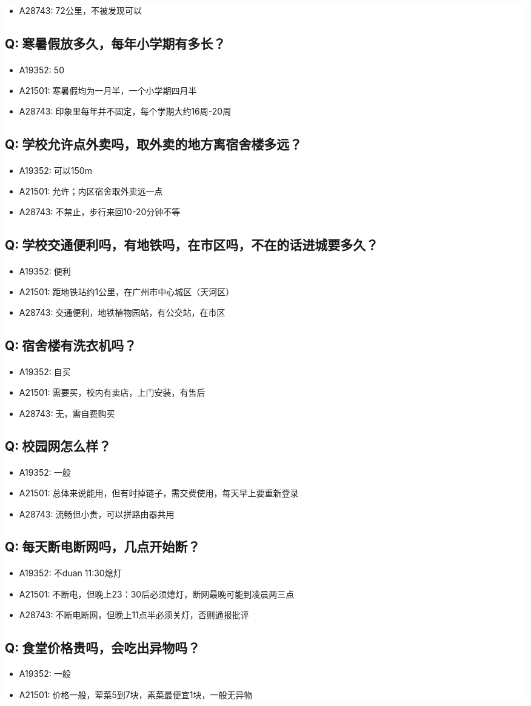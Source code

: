 - A28743: 72公里，不被发现可以

## Q: 寒暑假放多久，每年小学期有多长？

- A19352: 50

- A21501: 寒暑假均为一月半，一个小学期四月半

- A28743: 印象里每年并不固定，每个学期大约16周-20周

## Q: 学校允许点外卖吗，取外卖的地方离宿舍楼多远？

- A19352: 可以150m

- A21501: 允许；内区宿舍取外卖远一点

- A28743: 不禁止，步行来回10-20分钟不等

## Q: 学校交通便利吗，有地铁吗，在市区吗，不在的话进城要多久？

- A19352: 便利

- A21501: 距地铁站约1公里，在广州市中心城区（天河区）

- A28743: 交通便利，地铁植物园站，有公交站，在市区

## Q: 宿舍楼有洗衣机吗？

- A19352: 自买

- A21501: 需要买，校内有卖店，上门安装，有售后

- A28743: 无，需自费购买

## Q: 校园网怎么样？

- A19352: 一般

- A21501: 总体来说能用，但有时掉链子，需交费使用，每天早上要重新登录

- A28743: 流畅但小贵，可以拼路由器共用

## Q: 每天断电断网吗，几点开始断？

- A19352: 不duan 11:30熄灯

- A21501: 不断电，但晚上23：30后必须熄灯，断网最晚可能到凌晨两三点

- A28743: 不断电断网，但晚上11点半必须关灯，否则通报批评

## Q: 食堂价格贵吗，会吃出异物吗？

- A19352: 一般

- A21501: 价格一般，荤菜5到7块，素菜最便宜1块，一般无异物
